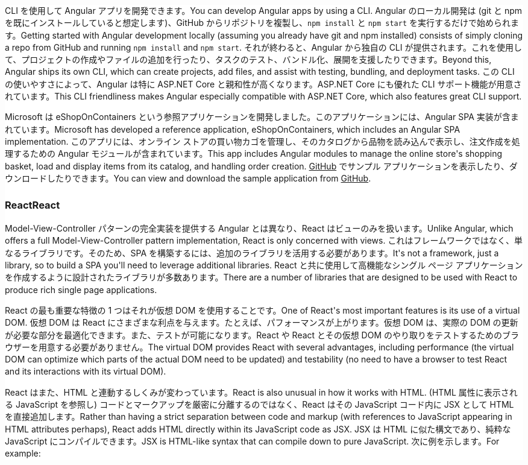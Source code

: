 <span data-ttu-id="18930-206">CLI を使用して Angular アプリを開発できます。</span><span class="sxs-lookup"><span data-stu-id="18930-206">You can develop Angular apps by using a CLI.</span></span> <span data-ttu-id="18930-207">Angular のローカル開発は (git と npm を既にインストールしていると想定します)、GitHub からリポジトリを複製し、`npm install` と `npm start` を実行するだけで始められます。</span><span class="sxs-lookup"><span data-stu-id="18930-207">Getting started with Angular development locally (assuming you already have git and npm installed) consists of simply cloning a repo from GitHub and running `npm install` and `npm start`.</span></span> <span data-ttu-id="18930-208">それが終わると、Angular から独自の CLI が提供されます。これを使用して、プロジェクトの作成やファイルの追加を行ったり、タスクのテスト、バンドル化、展開を支援したりできます。</span><span class="sxs-lookup"><span data-stu-id="18930-208">Beyond this, Angular ships its own CLI, which can create projects, add files, and assist with testing, bundling, and deployment tasks.</span></span> <span data-ttu-id="18930-209">この CLI の使いやすさによって、Angular は特に ASP.NET Core と親和性が高くなります。ASP.NET Core にも優れた CLI サポート機能が用意されています。</span><span class="sxs-lookup"><span data-stu-id="18930-209">This CLI friendliness makes Angular especially compatible with ASP.NET Core, which also features great CLI support.</span></span>

<span data-ttu-id="18930-210">Microsoft は eShopOnContainers という参照アプリケーションを開発しました。このアプリケーションには、Angular SPA 実装が含まれています。</span><span class="sxs-lookup"><span data-stu-id="18930-210">Microsoft has developed a reference application, eShopOnContainers, which includes an Angular SPA implementation.</span></span> <span data-ttu-id="18930-211">このアプリには、オンライン ストアの買い物カゴを管理し、そのカタログから品物を読み込んで表示し、注文作成を処理するための Angular モジュールが含まれています。</span><span class="sxs-lookup"><span data-stu-id="18930-211">This app includes Angular modules to manage the online store's shopping basket, load and display items from its catalog, and handling order creation.</span></span> <span data-ttu-id="18930-212">[GitHub](https://github.com/dotnet-architecture/eShopOnContainers/tree/master/src/Web/WebSPA) でサンプル アプリケーションを表示したり、ダウンロードしたりできます。</span><span class="sxs-lookup"><span data-stu-id="18930-212">You can view and download the sample application from [GitHub](https://github.com/dotnet-architecture/eShopOnContainers/tree/master/src/Web/WebSPA).</span></span>

### <a name="react"></a><span data-ttu-id="18930-213">React</span><span class="sxs-lookup"><span data-stu-id="18930-213">React</span></span>

<span data-ttu-id="18930-214">Model-View-Controller パターンの完全実装を提供する Angular とは異なり、React はビューのみを扱います。</span><span class="sxs-lookup"><span data-stu-id="18930-214">Unlike Angular, which offers a full Model-View-Controller pattern implementation, React is only concerned with views.</span></span> <span data-ttu-id="18930-215">これはフレームワークではなく、単なるライブラリです。そのため、SPA を構築するには、追加のライブラリを活用する必要があります。</span><span class="sxs-lookup"><span data-stu-id="18930-215">It's not a framework, just a library, so to build a SPA you'll need to leverage additional libraries.</span></span> <span data-ttu-id="18930-216">React と共に使用して高機能なシングル ページ アプリケーションを作成するように設計されたライブラリが多数あります。</span><span class="sxs-lookup"><span data-stu-id="18930-216">There are a number of libraries that are designed to be used with React to produce rich single page applications.</span></span>

<span data-ttu-id="18930-217">React の最も重要な特徴の 1 つはそれが仮想 DOM を使用することです。</span><span class="sxs-lookup"><span data-stu-id="18930-217">One of React's most important features is its use of a virtual DOM.</span></span> <span data-ttu-id="18930-218">仮想 DOM は React にさまざまな利点を与えます。たとえば、パフォーマンスが上がります。仮想 DOM は、実際の DOM の更新が必要な部分を最適化できます。また、テストが可能になります。React や React とその仮想 DOM のやり取りをテストするためのブラウザーを用意する必要がありません。</span><span class="sxs-lookup"><span data-stu-id="18930-218">The virtual DOM provides React with several advantages, including performance (the virtual DOM can optimize which parts of the actual DOM need to be updated) and testability (no need to have a browser to test React and its interactions with its virtual DOM).</span></span>

<span data-ttu-id="18930-219">React はまた、HTML と連動するしくみが変わっています。</span><span class="sxs-lookup"><span data-stu-id="18930-219">React is also unusual in how it works with HTML.</span></span> <span data-ttu-id="18930-220">(HTML 属性に表示される JavaScript を参照し) コードとマークアップを厳密に分離するのではなく、React はその JavaScript コード内に JSX として HTML を直接追加します。</span><span class="sxs-lookup"><span data-stu-id="18930-220">Rather than having a strict separation between code and markup (with references to JavaScript appearing in HTML attributes perhaps), React adds HTML directly within its JavaScript code as JSX.</span></span> <span data-ttu-id="18930-221">JSX は HTML に似た構文であり、純粋な JavaScript にコンパイルできます。</span><span class="sxs-lookup"><span data-stu-id="18930-221">JSX is HTML-like syntax that can compile down to pure JavaScript.</span></span> <span data-ttu-id="18930-222">次に例を示します。</span><span class="sxs-lookup"><span data-stu-id="18930-222">For example:</span></span>
